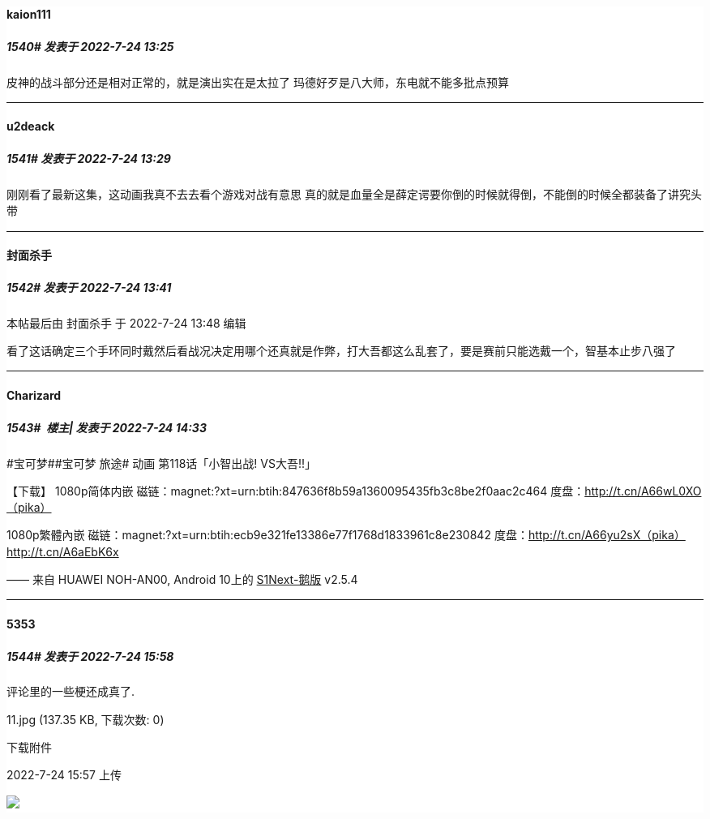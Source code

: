 ####  kaion111  
##### 1540#       发表于 2022-7-24 13:25

皮神的战斗部分还是相对正常的，就是演出实在是太拉了
玛德好歹是八大师，东电就不能多批点预算

*****

####  u2deack  
##### 1541#       发表于 2022-7-24 13:29

刚刚看了最新这集，这动画我真不去去看个游戏对战有意思
真的就是血量全是薛定谔要你倒的时候就得倒，不能倒的时候全都装备了讲究头带

*****

####  封面杀手  
##### 1542#       发表于 2022-7-24 13:41

 本帖最后由 封面杀手 于 2022-7-24 13:48 编辑 

看了这话确定三个手环同时戴然后看战况决定用哪个还真就是作弊，打大吾都这么乱套了，要是赛前只能选戴一个，智基本止步八强了

*****

####  Charizard  
##### 1543#         楼主| 发表于 2022-7-24 14:33

#宝可梦##宝可梦 旅途# 动画 第118话「小智出战! VS大吾!!」

【下载】
1080p简体内嵌
磁链：magnet:?xt=urn:btih:847636f8b59a1360095435fb3c8be2f0aac2c464
度盘：http://t.cn/A66wL0XO（pika）

1080p繁體內嵌
磁链：magnet:?xt=urn:btih:ecb9e321fe13386e77f1768d1833961c8e230842
度盘：http://t.cn/A66yu2sX（pika） http://t.cn/A6aEbK6x

—— 来自 HUAWEI NOH-AN00, Android 10上的 [S1Next-鹅版](https://github.com/ykrank/S1-Next/releases) v2.5.4

*****

####  5353  
##### 1544#       发表于 2022-7-24 15:58

评论里的一些梗还成真了.

11.jpg
(137.35 KB, 下载次数: 0)

下载附件

2022-7-24 15:57 上传

<img src="https://img.saraba1st.com/forum/202207/24/155744w8oy08abzappxaz8.jpg" referrerpolicy="no-referrer">
